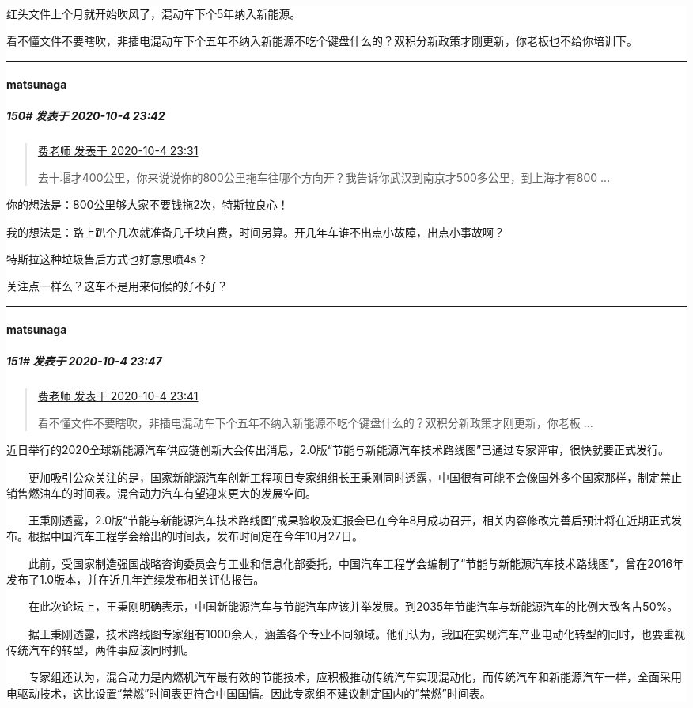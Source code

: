 红头文件上个月就开始吹风了，混动车下个5年纳入新能源。
</blockquote>
看不懂文件不要瞎吹，非插电混动车下个五年不纳入新能源不吃个键盘什么的？双积分新政策才刚更新，你老板也不给你培训下。







-----

####  matsunaga  
##### 150#       发表于 2020-10-4 23:42



<blockquote><a href="httphttps://bbs.saraba1st.com/2b/forum.php?mod=redirect&amp;goto=findpost&amp;pid=48953678&amp;ptid=1962903" target="_blank">费老师 发表于 2020-10-4 23:31</a>

去十堰才400公里，你来说说你的800公里拖车往哪个方向开？我告诉你武汉到南京才500多公里，到上海才有800 ...</blockquote>
你的想法是：800公里够大家不要钱拖2次，特斯拉良心！



我的想法是：路上趴个几次就准备几千块自费，时间另算。开几年车谁不出点小故障，出点小事故啊？



特斯拉这种垃圾售后方式也好意思喷4s？

关注点一样么？这车不是用来伺候的好不好？







-----

####  matsunaga  
##### 151#       发表于 2020-10-4 23:47



<blockquote><a href="httphttps://bbs.saraba1st.com/2b/forum.php?mod=redirect&amp;goto=findpost&amp;pid=48953807&amp;ptid=1962903" target="_blank">费老师 发表于 2020-10-4 23:41</a>

看不懂文件不要瞎吹，非插电混动车下个五年不纳入新能源不吃个键盘什么的？双积分新政策才刚更新，你老板 ...</blockquote>
近日举行的2020全球新能源汽车供应链创新大会传出消息，2.0版“节能与新能源汽车技术路线图”已通过专家评审，很快就要正式发行。


　　更加吸引公众关注的是，国家新能源汽车创新工程项目专家组组长王秉刚同时透露，中国很有可能不会像国外多个国家那样，制定禁止销售燃油车的时间表。混合动力汽车有望迎来更大的发展空间。


　　王秉刚透露，2.0版“节能与新能源汽车技术路线图”成果验收及汇报会已在今年8月成功召开，相关内容修改完善后预计将在近期正式发布。根据中国汽车工程学会给出的时间表，发布时间定在今年10月27日。


　　此前，受国家制造强国战略咨询委员会与工业和信息化部委托，中国汽车工程学会编制了“节能与新能源汽车技术路线图”，曾在2016年发布了1.0版本，并在近几年连续发布相关评估报告。


　　在此次论坛上，王秉刚明确表示，中国新能源汽车与节能汽车应该并举发展。到2035年节能汽车与新能源汽车的比例大致各占50%。


　　据王秉刚透露，技术路线图专家组有1000余人，涵盖各个专业不同领域。他们认为，我国在实现汽车产业电动化转型的同时，也要重视传统汽车的转型，两件事应该同时抓。


　　专家组还认为，混合动力是内燃机汽车最有效的节能技术，应积极推动传统汽车实现混动化，而传统汽车和新能源汽车一样，全面采用电驱动技术，这比设置“禁燃”时间表更符合中国国情。因此专家组不建议制定国内的“禁燃”时间表。

